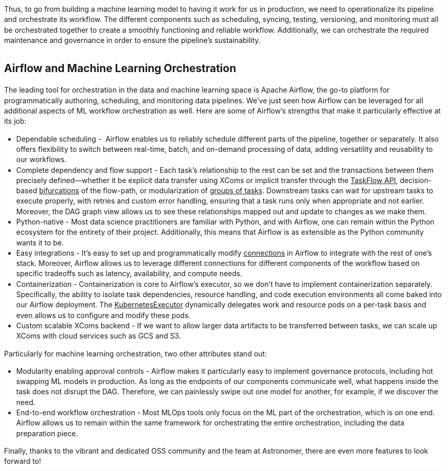 Thus, to go from building a machine learning model to having it work for us in production, we need to operationalize its pipeline and orchestrate its workflow. The different components such as scheduling, syncing, testing, versioning, and monitoring must all be orchestrated together to create a smoothly functioning and reliable workflow. Additionally, we can orchestrate the required maintenance and governance in order to ensure the pipeline’s sustainability.



## Airflow and Machine Learning Orchestration

The leading tool for orchestration in the data and machine learning space is Apache Airflow, the go-to platform for programmatically authoring, scheduling, and monitoring data pipelines. We’ve just seen how Airflow can be leveraged for all additional aspects of ML workflow orchestration as well. Here are some of Airflow’s strengths that make it particularly effective at its job:

* Dependable scheduling -  Airflow enables us to reliably schedule different parts of the pipeline, together or separately. It also offers flexibility to switch between real-time, batch, and on-demand processing of data, adding versatility and reusability to our workflows.
* Complete dependency and flow support - Each task’s relationship to the rest can be set and the transactions between them precisely defined—whether it be explicit data transfer using XComs or implicit transfer through the [TaskFlow API](https://airflow.apache.org/docs/apache-airflow/stable/tutorial_taskflow_api.html), decision-based [bifurcations](https://www.astronomer.io/guides/airflow-branch-operator) of the flow-path, or modularization of [groups of tasks](https://www.astronomer.io/guides/task-groups). Downstream tasks can wait for upstream tasks to execute properly, with retries and custom error handling, ensuring that a task runs only when appropriate and not earlier. Moreover, the DAG graph view allows us to see these relationships mapped out and update to changes as we make them.
* Python-native - Most data science practitioners are familiar with Python, and with Airflow, one can remain within the Python ecosystem for the entirety of their project. Additionally, this means that Airflow is as extensible as the Python community wants it to be. 
* Easy integrations - It’s easy to set up and programmatically modify [connections](https://www.astronomer.io/guides/connections) in Airflow to integrate with the rest of one’s stack. Moreover, Airflow allows us to leverage different connections for different components of the workflow based on specific tradeoffs such as latency, availability, and compute needs.
* Containerization - Containerization is core to Airflow’s executor, so we don’t have to implement containerization separately. Specifically, the ability to isolate task dependencies, resource handling, and code execution environments all come baked into our Airflow deployment. The [KubernetesExecutor](https://www.astronomer.io/docs/cloud/stable/customize-airflow/kubernetes-executor) dynamically delegates work and resource pods on a per-task basis and even allows us to configure and modify these pods.
* Custom scalable XComs backend - If we want to allow larger data artifacts to be transferred between tasks, we can scale up XComs with cloud services such as GCS and S3.

Particularly for machine learning orchestration, two other attributes stand out:

* Modularity enabling approval controls - Airflow makes it particularly easy to implement governance protocols, including hot swapping ML models in production. As long as the endpoints of our components communicate well, what happens inside the task does not disrupt the DAG. Therefore, we can painlessly swipe out one model for another, for example, if we discover the need.
* End-to-end workflow orchestration - Most MLOps tools only focus on the ML part of the orchestration, which is on one end. Airflow allows us to remain within the same framework for orchestrating the entire orchestration, including the data preparation piece. 

Finally, thanks to the vibrant and dedicated OSS community and the team at Astronomer, there are even more features to look forward to!

